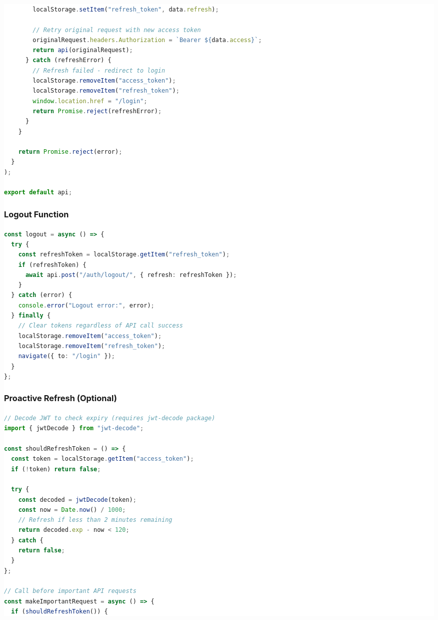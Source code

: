 ```typescript
        localStorage.setItem("refresh_token", data.refresh);

        // Retry original request with new access token
        originalRequest.headers.Authorization = `Bearer ${data.access}`;
        return api(originalRequest);
      } catch (refreshError) {
        // Refresh failed - redirect to login
        localStorage.removeItem("access_token");
        localStorage.removeItem("refresh_token");
        window.location.href = "/login";
        return Promise.reject(refreshError);
      }
    }

    return Promise.reject(error);
  }
);

export default api;
```

### Logout Function

```typescript
const logout = async () => {
  try {
    const refreshToken = localStorage.getItem("refresh_token");
    if (refreshToken) {
      await api.post("/auth/logout/", { refresh: refreshToken });
    }
  } catch (error) {
    console.error("Logout error:", error);
  } finally {
    // Clear tokens regardless of API call success
    localStorage.removeItem("access_token");
    localStorage.removeItem("refresh_token");
    navigate({ to: "/login" });
  }
};
```

### Proactive Refresh (Optional)

```typescript
// Decode JWT to check expiry (requires jwt-decode package)
import { jwtDecode } from "jwt-decode";

const shouldRefreshToken = () => {
  const token = localStorage.getItem("access_token");
  if (!token) return false;

  try {
    const decoded = jwtDecode(token);
    const now = Date.now() / 1000;
    // Refresh if less than 2 minutes remaining
    return decoded.exp - now < 120;
  } catch {
    return false;
  }
};

// Call before important API requests
const makeImportantRequest = async () => {
  if (shouldRefreshToken()) {
```